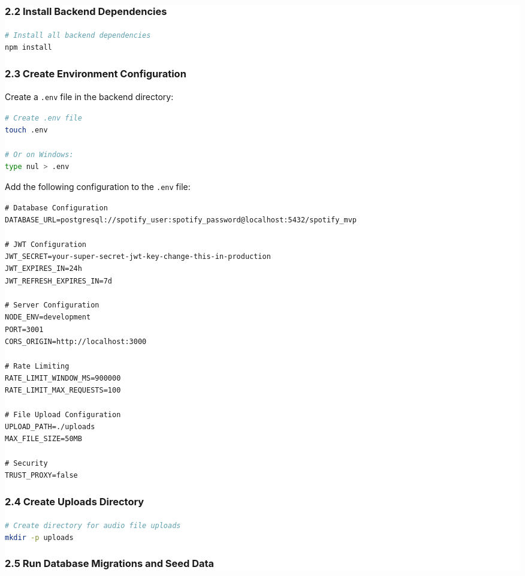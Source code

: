 ### 2.2 Install Backend Dependencies

```bash
# Install all backend dependencies
npm install
```

### 2.3 Create Environment Configuration

Create a `.env` file in the backend directory:

```bash
# Create .env file
touch .env

# Or on Windows:
type nul > .env
```

Add the following configuration to the `.env` file:

```env
# Database Configuration
DATABASE_URL=postgresql://spotify_user:spotify_password@localhost:5432/spotify_mvp

# JWT Configuration
JWT_SECRET=your-super-secret-jwt-key-change-this-in-production
JWT_EXPIRES_IN=24h
JWT_REFRESH_EXPIRES_IN=7d

# Server Configuration
NODE_ENV=development
PORT=3001
CORS_ORIGIN=http://localhost:3000

# Rate Limiting
RATE_LIMIT_WINDOW_MS=900000
RATE_LIMIT_MAX_REQUESTS=100

# File Upload Configuration
UPLOAD_PATH=./uploads
MAX_FILE_SIZE=50MB

# Security
TRUST_PROXY=false
```

### 2.4 Create Uploads Directory

```bash
# Create directory for audio file uploads
mkdir -p uploads
```

### 2.5 Run Database Migrations and Seed Data
